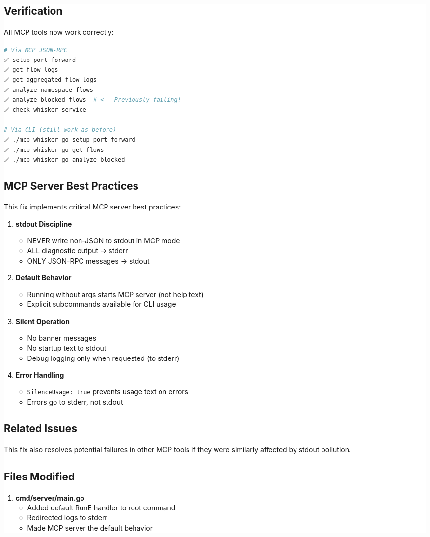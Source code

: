## Verification

All MCP tools now work correctly:

```bash
# Via MCP JSON-RPC
✅ setup_port_forward
✅ get_flow_logs
✅ get_aggregated_flow_logs
✅ analyze_namespace_flows
✅ analyze_blocked_flows  # <-- Previously failing!
✅ check_whisker_service

# Via CLI (still work as before)
✅ ./mcp-whisker-go setup-port-forward
✅ ./mcp-whisker-go get-flows
✅ ./mcp-whisker-go analyze-blocked
```

## MCP Server Best Practices

This fix implements critical MCP server best practices:

1. **stdout Discipline**
   - NEVER write non-JSON to stdout in MCP mode
   - ALL diagnostic output → stderr
   - ONLY JSON-RPC messages → stdout

2. **Default Behavior**
   - Running without args starts MCP server (not help text)
   - Explicit subcommands available for CLI usage

3. **Silent Operation**
   - No banner messages
   - No startup text to stdout
   - Debug logging only when requested (to stderr)

4. **Error Handling**
   - `SilenceUsage: true` prevents usage text on errors
   - Errors go to stderr, not stdout

## Related Issues

This fix also resolves potential failures in other MCP tools if they were similarly affected by stdout pollution.

## Files Modified

1. **cmd/server/main.go**
   - Added default RunE handler to root command
   - Redirected logs to stderr
   - Made MCP server the default behavior
